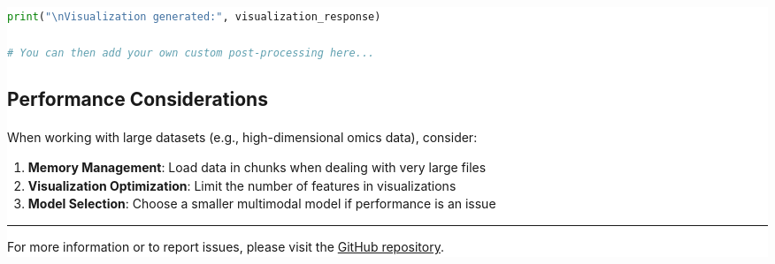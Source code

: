 ```python
print("\nVisualization generated:", visualization_response)

# You can then add your own custom post-processing here...
```

## Performance Considerations

When working with large datasets (e.g., high-dimensional omics data), consider:

1. **Memory Management**: Load data in chunks when dealing with very large files
2. **Visualization Optimization**: Limit the number of features in visualizations
3. **Model Selection**: Choose a smaller multimodal model if performance is an issue

---

For more information or to report issues, please visit the [GitHub repository](https://github.com/your-username/CohortAgent).
